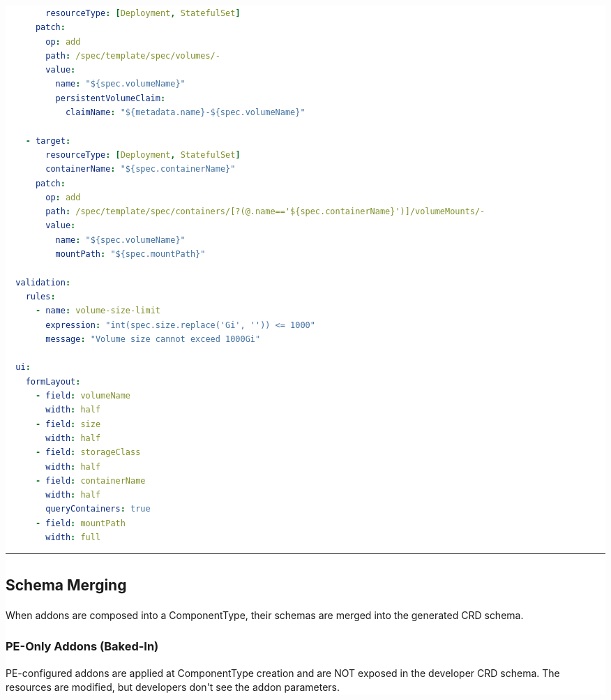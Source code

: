 ```yaml
        resourceType: [Deployment, StatefulSet]
      patch:
        op: add
        path: /spec/template/spec/volumes/-
        value:
          name: "${spec.volumeName}"
          persistentVolumeClaim:
            claimName: "${metadata.name}-${spec.volumeName}"

    - target:
        resourceType: [Deployment, StatefulSet]
        containerName: "${spec.containerName}"
      patch:
        op: add
        path: /spec/template/spec/containers/[?(@.name=='${spec.containerName}')]/volumeMounts/-
        value:
          name: "${spec.volumeName}"
          mountPath: "${spec.mountPath}"

  validation:
    rules:
      - name: volume-size-limit
        expression: "int(spec.size.replace('Gi', '')) <= 1000"
        message: "Volume size cannot exceed 1000Gi"

  ui:
    formLayout:
      - field: volumeName
        width: half
      - field: size
        width: half
      - field: storageClass
        width: half
      - field: containerName
        width: half
        queryContainers: true
      - field: mountPath
        width: full
```

---

## Schema Merging

When addons are composed into a ComponentType, their schemas are merged into the generated CRD schema.

### PE-Only Addons (Baked-In)
PE-configured addons are applied at ComponentType creation and are NOT exposed in the developer CRD schema. The resources are modified, but developers don't see the addon parameters.
